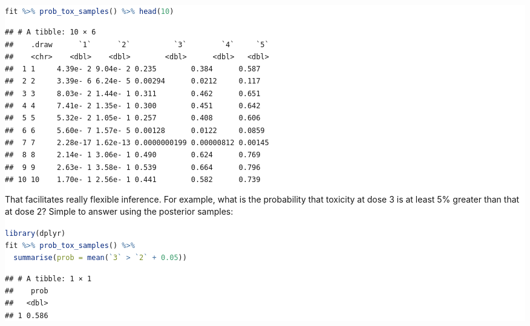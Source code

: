 ``` r
fit %>% prob_tox_samples() %>% head(10)
```

    ## # A tibble: 10 × 6
    ##    .draw      `1`      `2`          `3`        `4`     `5`
    ##    <chr>    <dbl>    <dbl>        <dbl>      <dbl>   <dbl>
    ##  1 1     4.39e- 2 9.04e- 2 0.235        0.384      0.587  
    ##  2 2     3.39e- 6 6.24e- 5 0.00294      0.0212     0.117  
    ##  3 3     8.03e- 2 1.44e- 1 0.311        0.462      0.651  
    ##  4 4     7.41e- 2 1.35e- 1 0.300        0.451      0.642  
    ##  5 5     5.32e- 2 1.05e- 1 0.257        0.408      0.606  
    ##  6 6     5.60e- 7 1.57e- 5 0.00128      0.0122     0.0859 
    ##  7 7     2.28e-17 1.62e-13 0.0000000199 0.00000812 0.00145
    ##  8 8     2.14e- 1 3.06e- 1 0.490        0.624      0.769  
    ##  9 9     2.63e- 1 3.58e- 1 0.539        0.664      0.796  
    ## 10 10    1.70e- 1 2.56e- 1 0.441        0.582      0.739

That facilitates really flexible inference. For example, what is the
probability that toxicity at dose 3 is at least 5% greater than that at
dose 2? Simple to answer using the posterior samples:

``` r
library(dplyr)
fit %>% prob_tox_samples() %>% 
  summarise(prob = mean(`3` > `2` + 0.05))
```

    ## # A tibble: 1 × 1
    ##    prob
    ##   <dbl>
    ## 1 0.586
